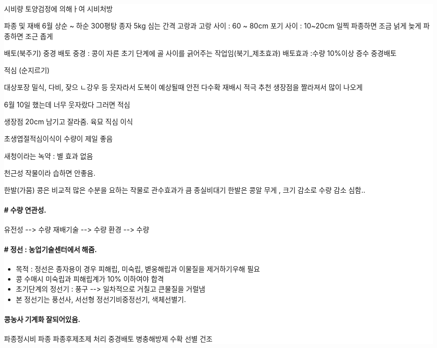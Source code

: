 시비량
토양검정에 의해ㅏ여 시비처방



파종 및 재배
6월 상순 ~ 하순
300평탕 종자 5kg
심는 간격 고랑과 고랑 사이 : 60 ~ 80cm
포기 사이 : 10~20cm
일찍 파종하면 조금 넑게
늦게 파종하면 조근 좁게



배토(북주기) 중경 배토
중경 : 콩이 자른 초기 단계에 골 사이를 긁어주는 작업임(북기_제초효과)
배토효과 :수량 10%이상 증수
중경배토

적심 (순지르기)

대상포장
밀식, 다비, 잦으 ㄴ강우 등 웃자라서 도복이 예상될때
안전 다수확 재배시 적극 추천
생장점을 짤라져서 많이 나오게

6월 10일 했는데 너무 웃자랐다 그러면 적심

생장점 20cm 남기고 잘라줌.
육묘 직심 이식

초생엽절적심이식이 수량이 제일 좋음

새청이라는 녹약 : 별 효과 없음

천근성 작물이라 습하면 안좋음.

한발(가뭄)
콩은 비교적 많은 수분을 요하는 작물로 관수효과가 큼
종실비대기 한발은 콩알 무게 , 크기 감소로 수량 감소 심함..

#### # 수량 연관성.
  유전성   --> 수량
  재배기술  --> 수량
  환경     --> 수량


#### # 정선 : 농업기술센터에서 해줌.
 - 목적 : 정선은 종자용이 경우 피해립, 미숙립, 볃웅해립과 이물질을 제거하기우해 필요
 - 콩 수매시 미숙립과 피해립계가 10% 이하여야 합격
 - 초기단계의 정선기 : 풍구 --> 일차적으로 거칠고 큰물질을 거럴냄
  - 본 정선기는 풍선사, 서선형 정선기비중정선기, 색체선별기.


#### 콩농사 기계화 잘되어있음.

파종정시비
파종
파종후제초제 처리
중경배토
병충해방제
수확
선별 
건조
